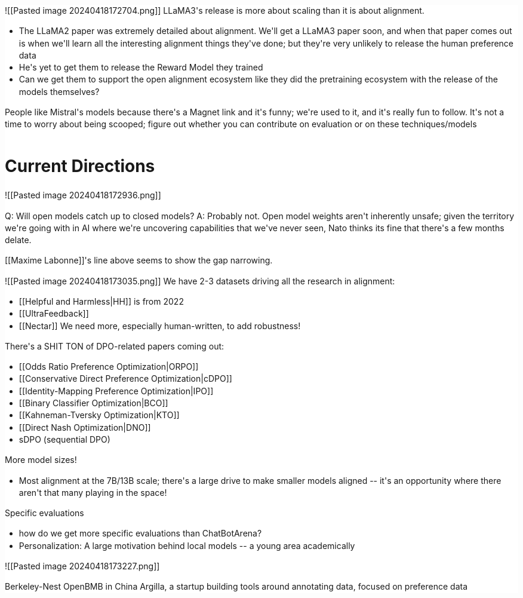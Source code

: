 ![[Pasted image 20240418172704.png]]
LLaMA3's release is more about scaling than it is about alignment.
- The LLaMA2 paper was extremely detailed about alignment. We'll get a LLaMA3 paper soon, and when that paper comes out is when we'll learn all the interesting alignment things they've done; but they're very unlikely to release the human preference data
- He's yet to get them to release the Reward Model they trained
- Can we get them to support the open alignment ecosystem like they did the pretraining ecosystem with the release of the models themselves?

People like Mistral's models because there's a Magnet link and it's funny; we're used to it, and it's really fun to follow. It's not a time to worry about being scooped; figure out whether you can contribute on evaluation or on these techniques/models



# Current Directions
![[Pasted image 20240418172936.png]]

Q: Will open models catch up to closed models?
A: Probably not. Open model weights aren't inherently unsafe; given the territory we're going with in AI where we're uncovering capabilities that we've never seen, Nato thinks its fine that there's a few months delate.

[[Maxime Labonne]]'s line above seems to show the gap narrowing.

![[Pasted image 20240418173035.png]]
We have 2-3 datasets driving all the research in alignment:
- [[Helpful and Harmless|HH]] is from 2022
- [[UltraFeedback]]
- [[Nectar]]
We need more, especially human-written, to add robustness!

There's a SHIT TON of DPO-related papers coming out:
- [[Odds Ratio Preference Optimization|ORPO]]
- [[Conservative Direct Preference Optimization|cDPO]]
- [[Identity-Mapping Preference Optimization|IPO]]
- [[Binary Classifier Optimization|BCO]]
- [[Kahneman-Tversky Optimization|KTO]]
- [[Direct Nash Optimization|DNO]]
- sDPO (sequential DPO)

More model sizes!
- Most alignment at the 7B/13B scale; there's a large drive to make smaller models aligned -- it's an opportunity where there aren't that many playing in the space!

Specific evaluations
- how do we get more specific evaluations than ChatBotArena?
- Personalization: A large motivation behind local models -- a young area academically

![[Pasted image 20240418173227.png]]

Berkeley-Nest
OpenBMB in China
Argilla, a startup building tools around annotating data, focused on preference data
